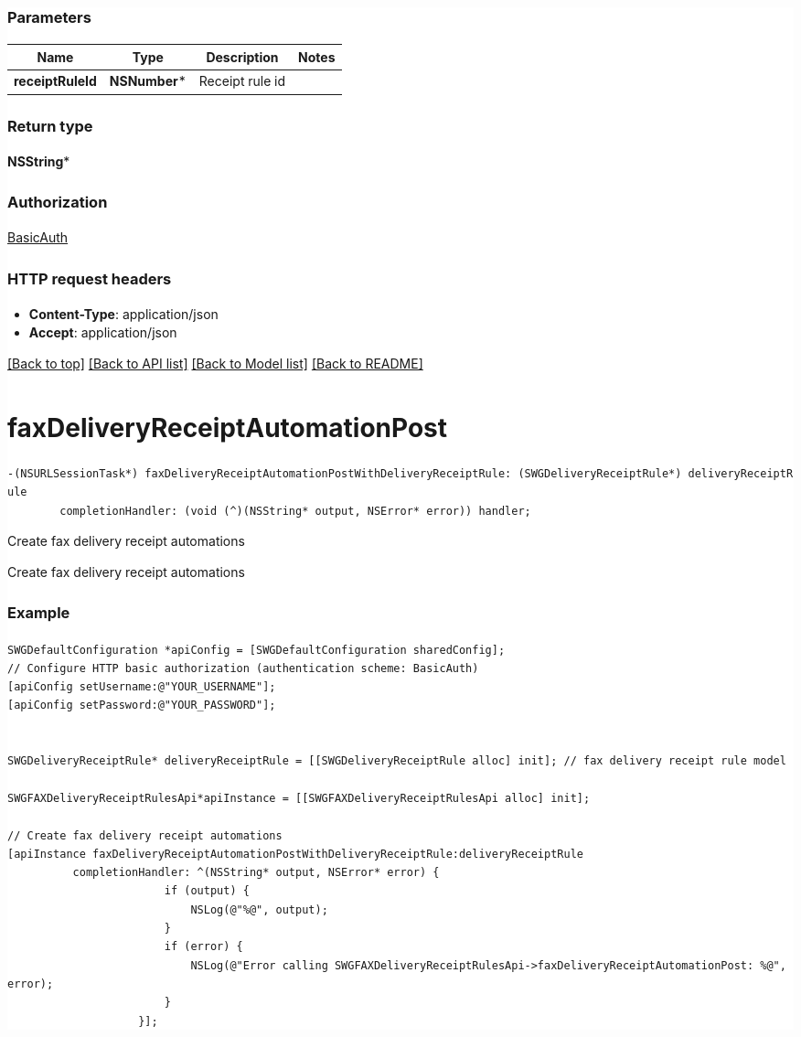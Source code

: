 ### Parameters

Name | Type | Description  | Notes
------------- | ------------- | ------------- | -------------
 **receiptRuleId** | **NSNumber***| Receipt rule id | 

### Return type

**NSString***

### Authorization

[BasicAuth](../README.md#BasicAuth)

### HTTP request headers

 - **Content-Type**: application/json
 - **Accept**: application/json

[[Back to top]](#) [[Back to API list]](../README.md#documentation-for-api-endpoints) [[Back to Model list]](../README.md#documentation-for-models) [[Back to README]](../README.md)

# **faxDeliveryReceiptAutomationPost**
```objc
-(NSURLSessionTask*) faxDeliveryReceiptAutomationPostWithDeliveryReceiptRule: (SWGDeliveryReceiptRule*) deliveryReceiptRule
        completionHandler: (void (^)(NSString* output, NSError* error)) handler;
```

Create fax delivery receipt automations

Create fax delivery receipt automations

### Example 
```objc
SWGDefaultConfiguration *apiConfig = [SWGDefaultConfiguration sharedConfig];
// Configure HTTP basic authorization (authentication scheme: BasicAuth)
[apiConfig setUsername:@"YOUR_USERNAME"];
[apiConfig setPassword:@"YOUR_PASSWORD"];


SWGDeliveryReceiptRule* deliveryReceiptRule = [[SWGDeliveryReceiptRule alloc] init]; // fax delivery receipt rule model

SWGFAXDeliveryReceiptRulesApi*apiInstance = [[SWGFAXDeliveryReceiptRulesApi alloc] init];

// Create fax delivery receipt automations
[apiInstance faxDeliveryReceiptAutomationPostWithDeliveryReceiptRule:deliveryReceiptRule
          completionHandler: ^(NSString* output, NSError* error) {
                        if (output) {
                            NSLog(@"%@", output);
                        }
                        if (error) {
                            NSLog(@"Error calling SWGFAXDeliveryReceiptRulesApi->faxDeliveryReceiptAutomationPost: %@", error);
                        }
                    }];
```
